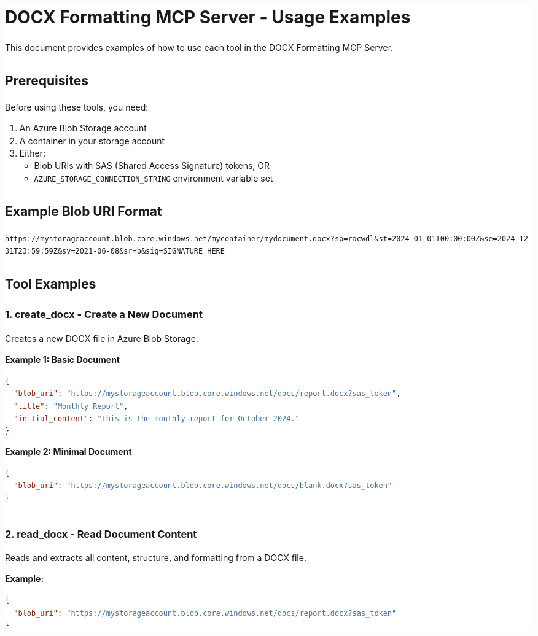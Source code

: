 # DOCX Formatting MCP Server - Usage Examples

This document provides examples of how to use each tool in the DOCX Formatting MCP Server.

## Prerequisites

Before using these tools, you need:
1. An Azure Blob Storage account
2. A container in your storage account
3. Either:
   - Blob URIs with SAS (Shared Access Signature) tokens, OR
   - `AZURE_STORAGE_CONNECTION_STRING` environment variable set

## Example Blob URI Format

```
https://mystorageaccount.blob.core.windows.net/mycontainer/mydocument.docx?sp=racwdl&st=2024-01-01T00:00:00Z&se=2024-12-31T23:59:59Z&sv=2021-06-08&sr=b&sig=SIGNATURE_HERE
```

## Tool Examples

### 1. create_docx - Create a New Document

Creates a new DOCX file in Azure Blob Storage.

**Example 1: Basic Document**
```json
{
  "blob_uri": "https://mystorageaccount.blob.core.windows.net/docs/report.docx?sas_token",
  "title": "Monthly Report",
  "initial_content": "This is the monthly report for October 2024."
}
```

**Example 2: Minimal Document**
```json
{
  "blob_uri": "https://mystorageaccount.blob.core.windows.net/docs/blank.docx?sas_token"
}
```

---

### 2. read_docx - Read Document Content

Reads and extracts all content, structure, and formatting from a DOCX file.

**Example:**
```json
{
  "blob_uri": "https://mystorageaccount.blob.core.windows.net/docs/report.docx?sas_token"
}
```
